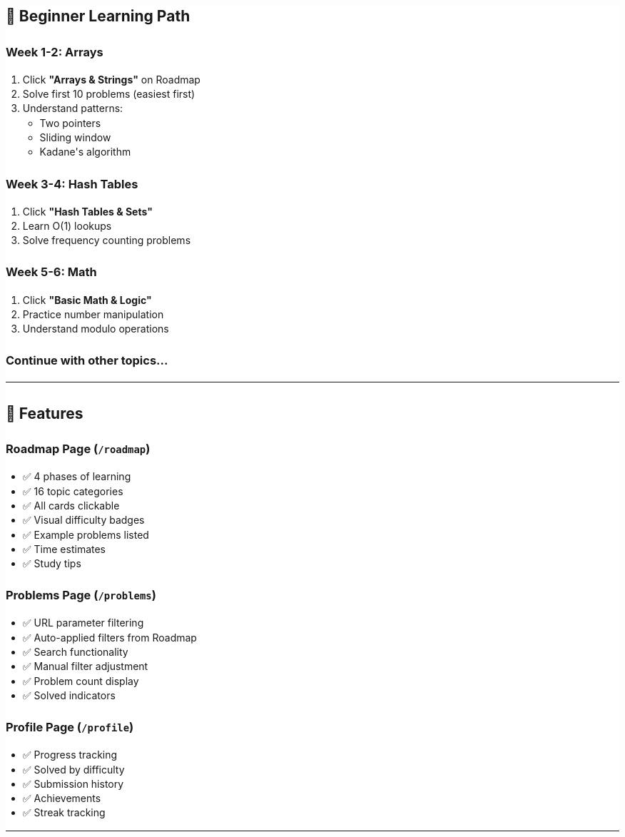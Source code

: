 
## 🎯 Beginner Learning Path

### **Week 1-2: Arrays**
1. Click **"Arrays & Strings"** on Roadmap
2. Solve first 10 problems (easiest first)
3. Understand patterns:
   - Two pointers
   - Sliding window
   - Kadane's algorithm

### **Week 3-4: Hash Tables**
1. Click **"Hash Tables & Sets"**
2. Learn O(1) lookups
3. Solve frequency counting problems

### **Week 5-6: Math**
1. Click **"Basic Math & Logic"**
2. Practice number manipulation
3. Understand modulo operations

### **Continue with other topics...**

---

## 📱 Features

### **Roadmap Page (`/roadmap`)**
- ✅ 4 phases of learning
- ✅ 16 topic categories
- ✅ All cards clickable
- ✅ Visual difficulty badges
- ✅ Example problems listed
- ✅ Time estimates
- ✅ Study tips

### **Problems Page (`/problems`)**
- ✅ URL parameter filtering
- ✅ Auto-applied filters from Roadmap
- ✅ Search functionality
- ✅ Manual filter adjustment
- ✅ Problem count display
- ✅ Solved indicators

### **Profile Page (`/profile`)**
- ✅ Progress tracking
- ✅ Solved by difficulty
- ✅ Submission history
- ✅ Achievements
- ✅ Streak tracking

---